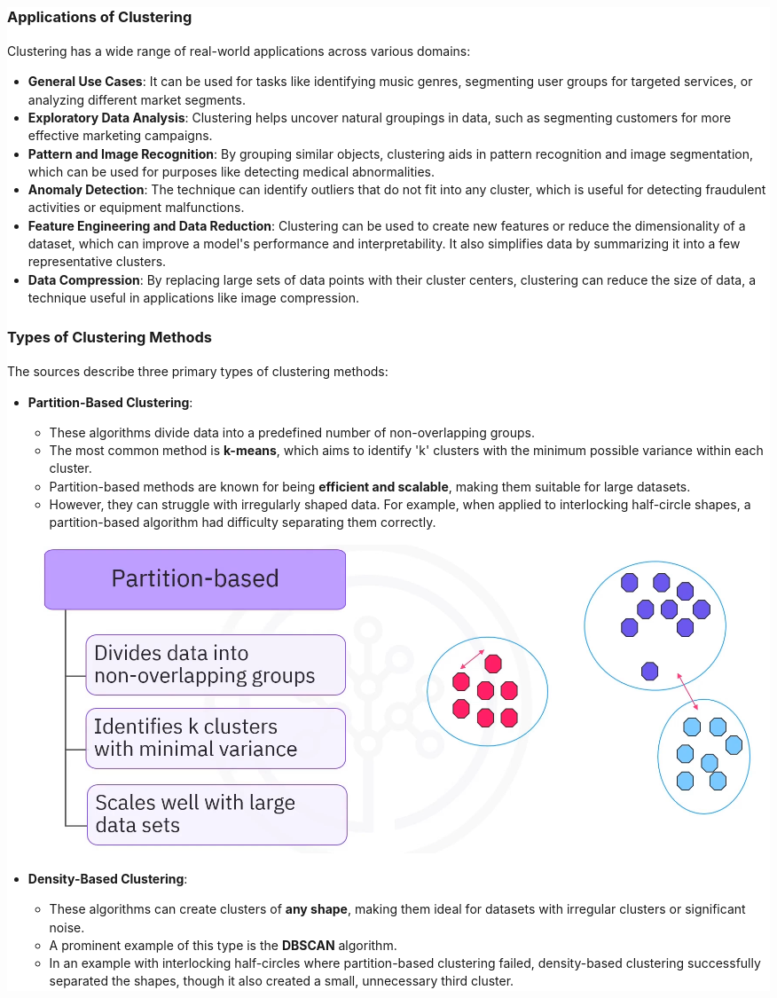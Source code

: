 ### **Applications of Clustering**

Clustering has a wide range of real-world applications across various domains:

- **General Use Cases**: It can be used for tasks like identifying music genres, segmenting user groups for targeted services, or analyzing different market segments.
- **Exploratory Data Analysis**: Clustering helps uncover natural groupings in data, such as segmenting customers for more effective marketing campaigns.
- **Pattern and Image Recognition**: By grouping similar objects, clustering aids in pattern recognition and image segmentation, which can be used for purposes like detecting medical abnormalities.
- **Anomaly Detection**: The technique can identify outliers that do not fit into any cluster, which is useful for detecting fraudulent activities or equipment malfunctions.
- **Feature Engineering and Data Reduction**: Clustering can be used to create new features or reduce the dimensionality of a dataset, which can improve a model's performance and interpretability. It also simplifies data by summarizing it into a few representative clusters.
- **Data Compression**: By replacing large sets of data points with their cluster centers, clustering can reduce the size of data, a technique useful in applications like image compression.

### **Types of Clustering Methods**

The sources describe three primary types of clustering methods:

- **Partition-Based Clustering**:
    - These algorithms divide data into a predefined number of non-overlapping groups.
    - The most common method is **k-means**, which aims to identify 'k' clusters with the minimum possible variance within each cluster.
    - Partition-based methods are known for being **efficient and scalable**, making them suitable for large datasets.
    - However, they can struggle with irregularly shaped data. For example, when applied to interlocking half-circle shapes, a partition-based algorithm had difficulty separating them correctly.
    
    ![image.png](images/image%202.png)
    
- **Density-Based Clustering**:
    - These algorithms can create clusters of **any shape**, making them ideal for datasets with irregular clusters or significant noise.
    - A prominent example of this type is the **DBSCAN** algorithm.
    - In an example with interlocking half-circles where partition-based clustering failed, density-based clustering successfully separated the shapes, though it also created a small, unnecessary third cluster.
    